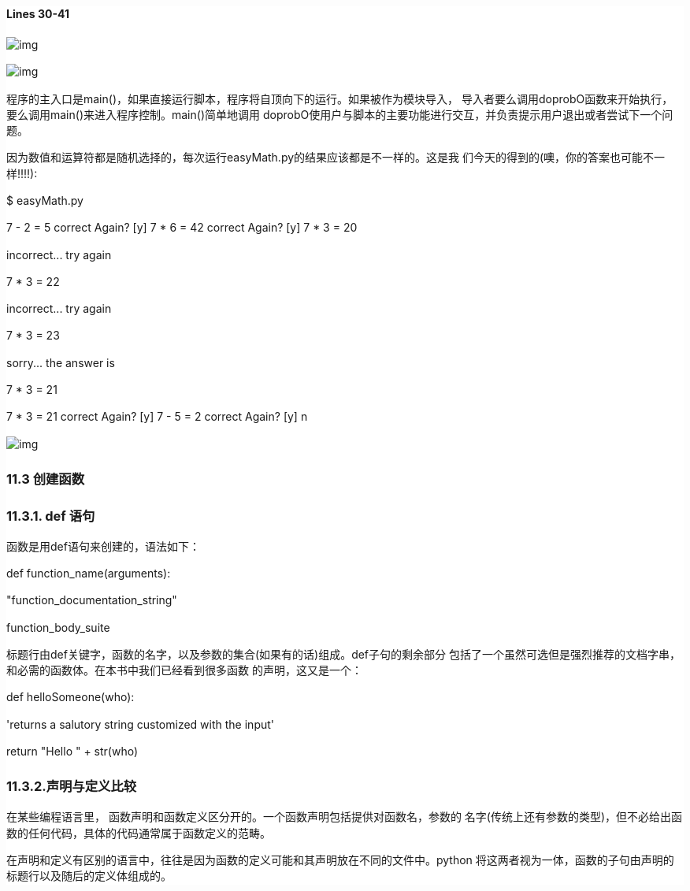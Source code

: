 #### Lines 30-41

![img](07Python38c3160b-1267.jpg)



![img](07Python38c3160b-1268.jpg)



程序的主入口是main()，如果直接运行脚本，程序将自顶向下的运行。如果被作为模块导入， 导入者要么调用doprobO函数来开始执行，要么调用main()来进入程序控制。main()简单地调用 doprobO使用户与脚本的主要功能进行交互，并负责提示用户退出或者尝试下一个问题。

因为数值和运算符都是随机选择的，每次运行easyMath.py的结果应该都是不一样的。这是我 们今天的得到的(噢，你的答案也可能不一样!!!!):

$ easyMath.py

7 - 2 = 5 correct Again? [y] 7 * 6 = 42 correct Again? [y] 7 * 3 = 20

incorrect... try again

7 * 3 = 22

incorrect... try again

7 * 3 = 23

sorry... the answer is

7 * 3 = 21

7 * 3 = 21 correct Again? [y] 7 - 5 = 2 correct Again? [y] n

![img](07Python38c3160b-1269.jpg)



### 11.3 创建函数

### 11.3.1. def 语句

函数是用def语句来创建的，语法如下：

def function_name(arguments):

"function_documentation_string"

function_body_suite

标题行由def关键字，函数的名字，以及参数的集合(如果有的话)组成。def子句的剩余部分 包括了一个虽然可选但是强烈推荐的文档字串，和必需的函数体。在本书中我们已经看到很多函数 的声明，这又是一个：

def helloSomeone(who):

'returns a salutory string customized with the input'

return "Hello " + str(who)

### 11.3.2.声明与定义比较

在某些编程语言里， 函数声明和函数定义区分开的。一个函数声明包括提供对函数名，参数的 名字(传统上还有参数的类型)，但不必给出函数的任何代码，具体的代码通常属于函数定义的范畴。

在声明和定义有区别的语言中，往往是因为函数的定义可能和其声明放在不同的文件中。python 将这两者视为一体，函数的子句由声明的标题行以及随后的定义体组成的。
